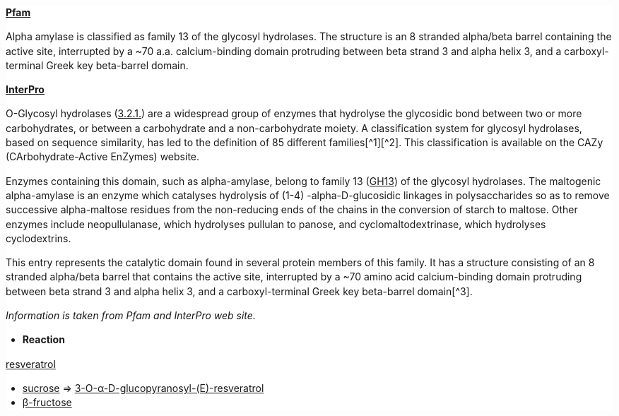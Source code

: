 [**Pfam**](https://pfam.xfam.org/family/Alpha-amylase)

Alpha amylase is classified as family 13 of the glycosyl hydrolases. The structure is an 8 stranded alpha/beta barrel
containing the active site, interrupted by a ~70 a.a. calcium-binding domain protruding between beta strand 3 and alpha
helix 3, and a carboxyl-terminal Greek key beta-barrel domain.

[**InterPro**](http://www.ebi.ac.uk/interpro/entry/InterPro/IPR006047/)

O-Glycosyl hydrolases ([3.2.1.](http://www.ebi.ac.uk/intenz/query?cmd=SearchEC&ec=3.2.1.)) are a widespread group of
enzymes that hydrolyse the glycosidic bond between two or more carbohydrates, or between a carbohydrate and a
non-carbohydrate moiety. A classification system for glycosyl hydrolases, based on sequence similarity, has led to the
definition of 85 different families[^1][^2]. This classification is available on the CAZy (CArbohydrate-Active EnZymes)
website.

Enzymes containing this domain, such as alpha-amylase, belong to family 13 ([GH13](http://www.cazy.org/fam/GH13.html))
of the glycosyl hydrolases. The maltogenic alpha-amylase is an enzyme which catalyses hydrolysis of (1-4)
-alpha-D-glucosidic linkages in polysaccharides so as to remove successive alpha-maltose residues from the non-reducing
ends of the chains in the conversion of starch to maltose. Other enzymes include neopullulanase, which hydrolyses
pullulan to panose, and cyclomaltodextrinase, which hydrolyses cyclodextrins.

This entry represents the catalytic domain found in several protein members of this family. It has a structure
consisting of an 8 stranded alpha/beta barrel that contains the active site, interrupted by a ~70 amino acid
calcium-binding domain protruding between beta strand 3 and alpha helix 3, and a carboxyl-terminal Greek key beta-barrel
domain[^3].

*Information is taken from Pfam and InterPro web site.*

- **Reaction**

[resveratrol](https://pubchem.ncbi.nlm.nih.gov/compound/resveratrol)
+ [sucrose](https://pubchem.ncbi.nlm.nih.gov/compound/sucrose)
&rArr; [3-O-α-D-glucopyranosyl-(E)-resveratrol](https://pubchem.ncbi.nlm.nih.gov/compound/5281718)
+ [β-fructose](https://pubchem.ncbi.nlm.nih.gov/compound/2723872)

<figure>
<div class="linerow">
  <div class="linecolumn">